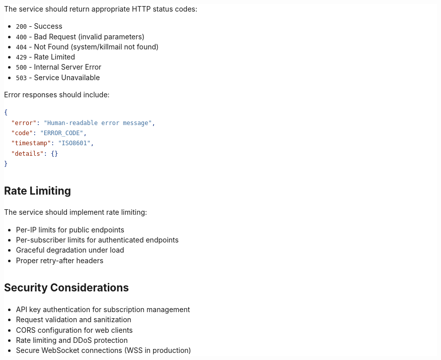 The service should return appropriate HTTP status codes:

- `200` - Success
- `400` - Bad Request (invalid parameters)
- `404` - Not Found (system/killmail not found)
- `429` - Rate Limited
- `500` - Internal Server Error
- `503` - Service Unavailable

Error responses should include:
```json
{
  "error": "Human-readable error message",
  "code": "ERROR_CODE",
  "timestamp": "ISO8601",
  "details": {}
}
```

## Rate Limiting

The service should implement rate limiting:
- Per-IP limits for public endpoints
- Per-subscriber limits for authenticated endpoints
- Graceful degradation under load
- Proper retry-after headers

## Security Considerations

- API key authentication for subscription management
- Request validation and sanitization
- CORS configuration for web clients
- Rate limiting and DDoS protection
- Secure WebSocket connections (WSS in production) 